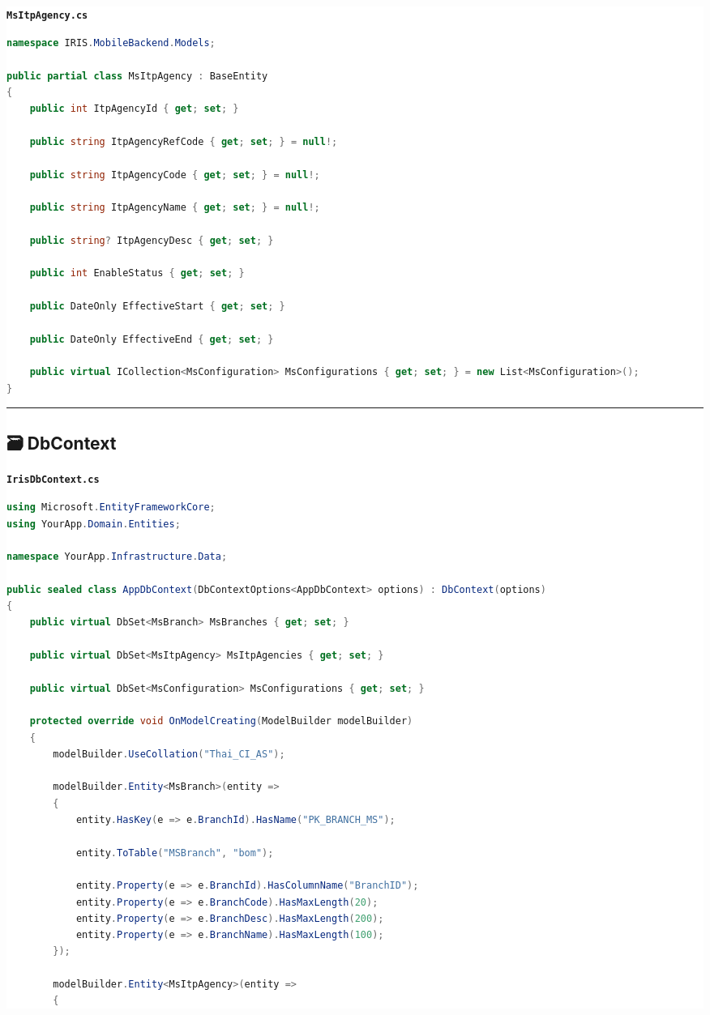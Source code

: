 **`MsItpAgency.cs`**
```csharp
namespace IRIS.MobileBackend.Models;

public partial class MsItpAgency : BaseEntity
{
    public int ItpAgencyId { get; set; }

    public string ItpAgencyRefCode { get; set; } = null!;

    public string ItpAgencyCode { get; set; } = null!;

    public string ItpAgencyName { get; set; } = null!;

    public string? ItpAgencyDesc { get; set; }

    public int EnableStatus { get; set; }

    public DateOnly EffectiveStart { get; set; }

    public DateOnly EffectiveEnd { get; set; }

    public virtual ICollection<MsConfiguration> MsConfigurations { get; set; } = new List<MsConfiguration>();
}
```

---

## 🗃️ DbContext

**`IrisDbContext.cs`**
```csharp
using Microsoft.EntityFrameworkCore;
using YourApp.Domain.Entities;

namespace YourApp.Infrastructure.Data;

public sealed class AppDbContext(DbContextOptions<AppDbContext> options) : DbContext(options)
{
    public virtual DbSet<MsBranch> MsBranches { get; set; }

    public virtual DbSet<MsItpAgency> MsItpAgencies { get; set; }

    public virtual DbSet<MsConfiguration> MsConfigurations { get; set; }

    protected override void OnModelCreating(ModelBuilder modelBuilder)
    {
        modelBuilder.UseCollation("Thai_CI_AS");

        modelBuilder.Entity<MsBranch>(entity =>
        {
            entity.HasKey(e => e.BranchId).HasName("PK_BRANCH_MS");

            entity.ToTable("MSBranch", "bom");

            entity.Property(e => e.BranchId).HasColumnName("BranchID");
            entity.Property(e => e.BranchCode).HasMaxLength(20);
            entity.Property(e => e.BranchDesc).HasMaxLength(200);
            entity.Property(e => e.BranchName).HasMaxLength(100);
        });

        modelBuilder.Entity<MsItpAgency>(entity =>
        {
```